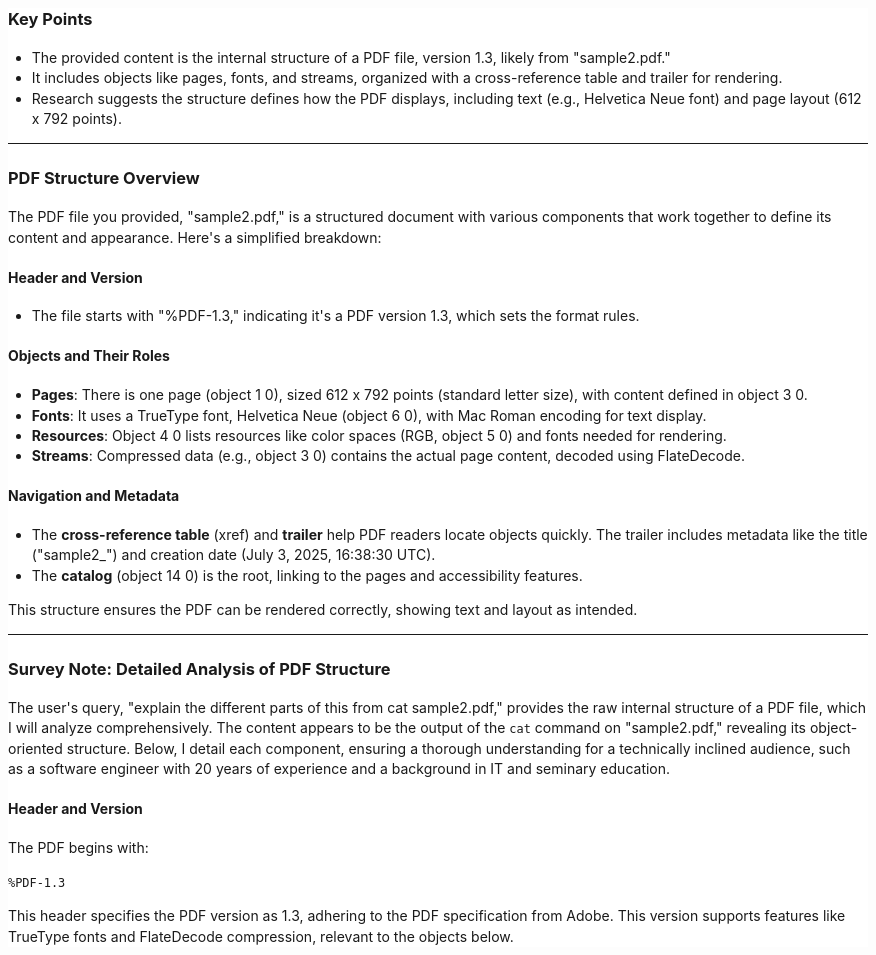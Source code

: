 ### Key Points
- The provided content is the internal structure of a PDF file, version 1.3, likely from "sample2.pdf."
- It includes objects like pages, fonts, and streams, organized with a cross-reference table and trailer for rendering.
- Research suggests the structure defines how the PDF displays, including text (e.g., Helvetica Neue font) and page layout (612 x 792 points).

---

### PDF Structure Overview
The PDF file you provided, "sample2.pdf," is a structured document with various components that work together to define its content and appearance. Here's a simplified breakdown:

#### Header and Version
- The file starts with "%PDF-1.3," indicating it's a PDF version 1.3, which sets the format rules.

#### Objects and Their Roles
- **Pages**: There is one page (object 1 0), sized 612 x 792 points (standard letter size), with content defined in object 3 0.
- **Fonts**: It uses a TrueType font, Helvetica Neue (object 6 0), with Mac Roman encoding for text display.
- **Resources**: Object 4 0 lists resources like color spaces (RGB, object 5 0) and fonts needed for rendering.
- **Streams**: Compressed data (e.g., object 3 0) contains the actual page content, decoded using FlateDecode.

#### Navigation and Metadata
- The **cross-reference table** (xref) and **trailer** help PDF readers locate objects quickly. The trailer includes metadata like the title ("sample2_") and creation date (July 3, 2025, 16:38:30 UTC).
- The **catalog** (object 14 0) is the root, linking to the pages and accessibility features.

This structure ensures the PDF can be rendered correctly, showing text and layout as intended.

---

### Survey Note: Detailed Analysis of PDF Structure

The user's query, "explain the different parts of this from cat sample2.pdf," provides the raw internal structure of a PDF file, which I will analyze comprehensively. The content appears to be the output of the `cat` command on "sample2.pdf," revealing its object-oriented structure. Below, I detail each component, ensuring a thorough understanding for a technically inclined audience, such as a software engineer with 20 years of experience and a background in IT and seminary education.

#### Header and Version
The PDF begins with:
```
%PDF-1.3
```
This header specifies the PDF version as 1.3, adhering to the PDF specification from Adobe. This version supports features like TrueType fonts and FlateDecode compression, relevant to the objects below.
